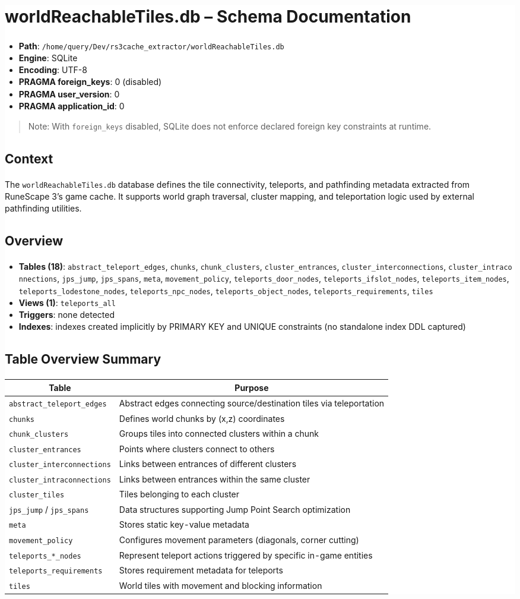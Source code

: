 # worldReachableTiles.db – Schema Documentation

- **Path**: `/home/query/Dev/rs3cache_extractor/worldReachableTiles.db`
- **Engine**: SQLite
- **Encoding**: UTF-8
- **PRAGMA foreign_keys**: 0 (disabled)
- **PRAGMA user_version**: 0
- **PRAGMA application_id**: 0

> Note: With `foreign_keys` disabled, SQLite does not enforce declared foreign key constraints at runtime.

## Context

The `worldReachableTiles.db` database defines the tile connectivity, teleports, and pathfinding metadata extracted from RuneScape 3’s game cache. It supports world graph traversal, cluster mapping, and teleportation logic used by external pathfinding utilities.

## Overview
- **Tables (18)**: `abstract_teleport_edges`, `chunks`, `chunk_clusters`, `cluster_entrances`, `cluster_interconnections`, `cluster_intraconnections`, `jps_jump`, `jps_spans`, `meta`, `movement_policy`, `teleports_door_nodes`, `teleports_ifslot_nodes`, `teleports_item_nodes`, `teleports_lodestone_nodes`, `teleports_npc_nodes`, `teleports_object_nodes`, `teleports_requirements`, `tiles`
- **Views (1)**: `teleports_all`
- **Triggers**: none detected
- **Indexes**: indexes created implicitly by PRIMARY KEY and UNIQUE constraints (no standalone index DDL captured)

## Table Overview Summary

| Table | Purpose |
|-------|----------|
| `abstract_teleport_edges` | Abstract edges connecting source/destination tiles via teleportation |
| `chunks` | Defines world chunks by (x,z) coordinates |
| `chunk_clusters` | Groups tiles into connected clusters within a chunk |
| `cluster_entrances` | Points where clusters connect to others |
| `cluster_interconnections` | Links between entrances of different clusters |
| `cluster_intraconnections` | Links between entrances within the same cluster |
| `cluster_tiles` | Tiles belonging to each cluster |
| `jps_jump` / `jps_spans` | Data structures supporting Jump Point Search optimization |
| `meta` | Stores static key-value metadata |
| `movement_policy` | Configures movement parameters (diagonals, corner cutting) |
| `teleports_*_nodes` | Represent teleport actions triggered by specific in-game entities |
| `teleports_requirements` | Stores requirement metadata for teleports |
| `tiles` | World tiles with movement and blocking information |
